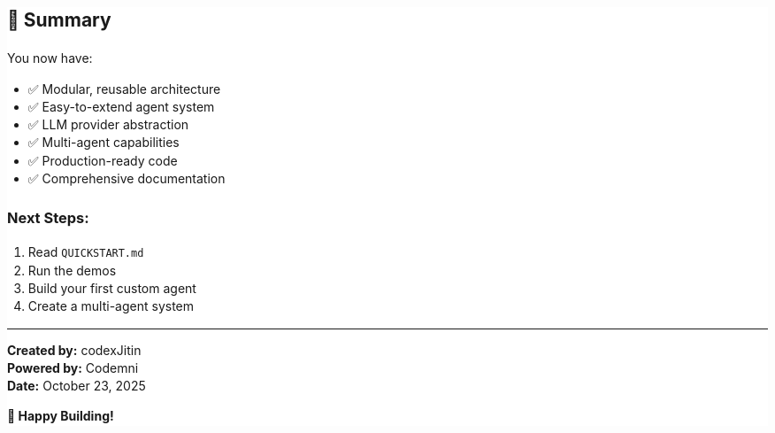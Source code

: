
## 🎊 Summary

You now have:
- ✅ Modular, reusable architecture
- ✅ Easy-to-extend agent system
- ✅ LLM provider abstraction
- ✅ Multi-agent capabilities
- ✅ Production-ready code
- ✅ Comprehensive documentation

### Next Steps:
1. Read `QUICKSTART.md`
2. Run the demos
3. Build your first custom agent
4. Create a multi-agent system

---

**Created by:** codexJitin  
**Powered by:** Codemni  
**Date:** October 23, 2025

**🚀 Happy Building!**
